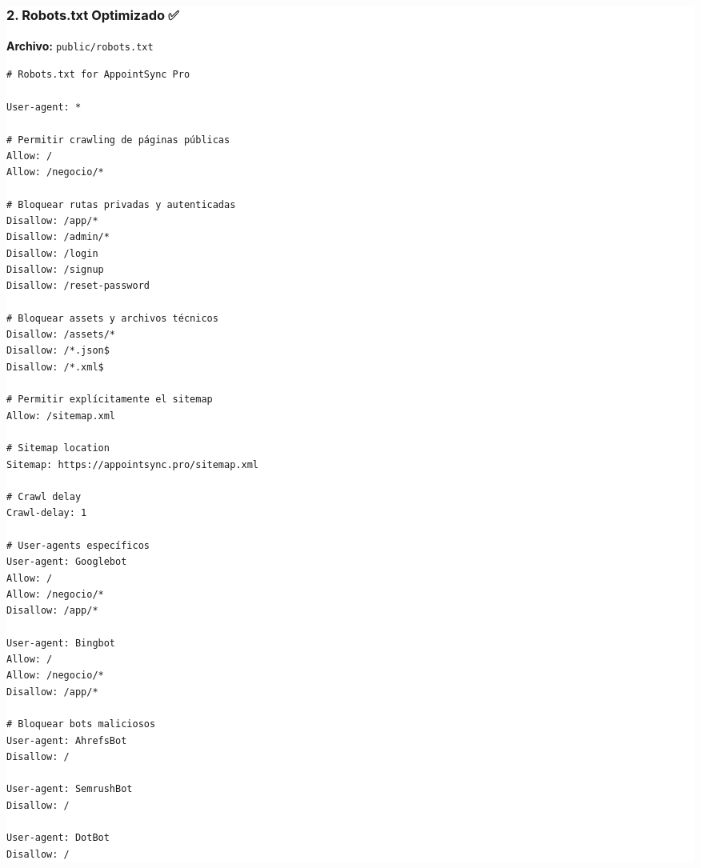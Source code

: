 ### 2. Robots.txt Optimizado ✅

**Archivo:** `public/robots.txt`

```txt
# Robots.txt for AppointSync Pro

User-agent: *

# Permitir crawling de páginas públicas
Allow: /
Allow: /negocio/*

# Bloquear rutas privadas y autenticadas
Disallow: /app/*
Disallow: /admin/*
Disallow: /login
Disallow: /signup
Disallow: /reset-password

# Bloquear assets y archivos técnicos
Disallow: /assets/*
Disallow: /*.json$
Disallow: /*.xml$ 

# Permitir explícitamente el sitemap
Allow: /sitemap.xml

# Sitemap location
Sitemap: https://appointsync.pro/sitemap.xml

# Crawl delay
Crawl-delay: 1

# User-agents específicos
User-agent: Googlebot
Allow: /
Allow: /negocio/*
Disallow: /app/*

User-agent: Bingbot
Allow: /
Allow: /negocio/*
Disallow: /app/*

# Bloquear bots maliciosos
User-agent: AhrefsBot
Disallow: /

User-agent: SemrushBot
Disallow: /

User-agent: DotBot
Disallow: /
```
